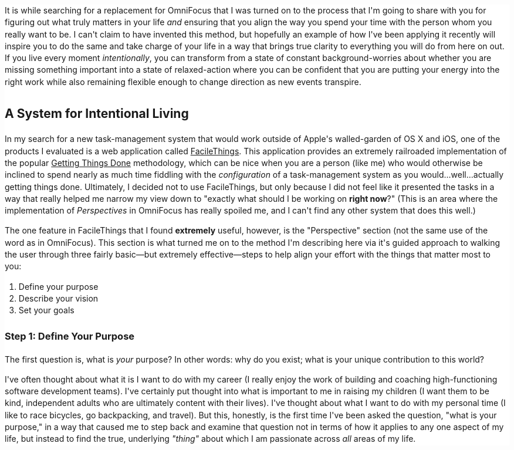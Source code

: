 It is while searching for a replacement for OmniFocus that I was turned
on to the process that I'm going to share with you for figuring out what
truly matters in your life *and* ensuring that you align the way you
spend your time with the person whom you really want to be. I can't
claim to have invented this method, but hopefully an example of how I've
been applying it recently will inspire you to do the same and take
charge of your life in a way that brings true clarity to everything you
will do from here on out. If you live every moment *intentionally*, you
can transform from a state of constant background-worries about whether
you are missing something important into a state of relaxed-action where
you can be confident that you are putting your energy into the right
work while also remaining flexible enough to change direction as new
events transpire.

## A System for Intentional Living ##

In my search for a new task-management system that would work outside of
Apple's walled-garden of OS X and iOS, one of the products I evaluated
is a web application called [FacileThings][facilethings]. This
application provides an extremely railroaded implementation of the
popular [Getting Things Done][gtd] methodology, which can be nice when
you are a person (like me) who would otherwise be inclined to spend
nearly as much time fiddling with the *configuration* of a
task-management system as you would...well...actually getting things
done. Ultimately, I decided not to use FacileThings, but only because I
did not feel like it presented the tasks in a way that really helped me
narrow my view down to "exactly what should I be working on **right
now**?" (This is an area where the implementation of *Perspectives* in
OmniFocus has really spoiled me, and I can't find any other system that
does this well.)

The one feature in FacileThings that I found **extremely** useful,
however, is the "Perspective" section (not the same use of the word as
in OmniFocus). This section is what turned me on to the method I'm
describing here via it's guided approach to walking the user through
three fairly basic―but extremely effective―steps to help align your
effort with the things that matter most to you:

1. Define your purpose
2. Describe your vision
3. Set your goals

### Step 1: Define Your Purpose ###

The first question is, what is *your* purpose? In other words: why do
you exist; what is your unique contribution to this world?

I've often thought about what it is I want to do with my career (I
really enjoy the work of building and coaching high-functioning software
development teams). I've certainly put thought into what is important to
me in raising my children (I want them to be kind, independent adults
who are ultimately content with their lives). I've thought about what I
want to do with my personal time (I like to race bicycles, go
backpacking, and travel). But this, honestly, is the first time I've
been asked the question, "what is your purpose," in a way that caused me
to step back and examine that question not in terms of how it applies to
any one aspect of my life, but instead to find the true, underlying
*"thing"* about which I am passionate across *all* areas of my life.


[system76]: https://system76.com
[oryxpro]: https://system76.com/laptops/oryx
[omnifocus]: https://www.omnigroup.com/omnifocus
[facilethings]: https://facilethings.com
[gtd]: http://gettingthingsdone.com
[smartgoals]: https://en.wikipedia.org/wiki/SMART_criteria